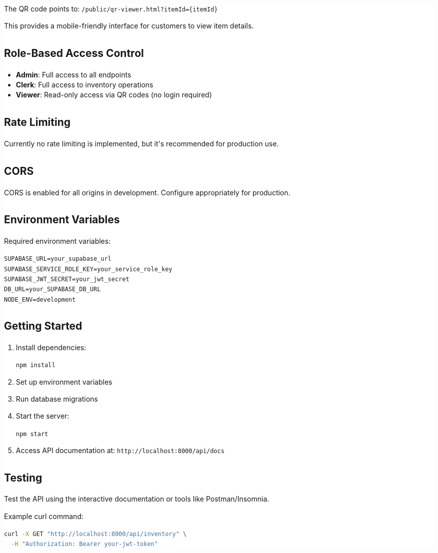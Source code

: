 The QR code points to: `/public/qr-viewer.html?itemId={itemId}`

This provides a mobile-friendly interface for customers to view item details.

## Role-Based Access Control

- **Admin**: Full access to all endpoints
- **Clerk**: Full access to inventory operations
- **Viewer**: Read-only access via QR codes (no login required)

## Rate Limiting

Currently no rate limiting is implemented, but it's recommended for production use.

## CORS

CORS is enabled for all origins in development. Configure appropriately for production.

## Environment Variables

Required environment variables:

```env
SUPABASE_URL=your_supabase_url
SUPABASE_SERVICE_ROLE_KEY=your_service_role_key
SUPABASE_JWT_SECRET=your_jwt_secret
DB_URL=your_SUPABASE_DB_URL
NODE_ENV=development
```

## Getting Started

1. Install dependencies:
   ```bash
   npm install
   ```

2. Set up environment variables

3. Run database migrations

4. Start the server:
   ```bash
   npm start
   ```

5. Access API documentation at: `http://localhost:8000/api/docs`

## Testing

Test the API using the interactive documentation or tools like Postman/Insomnia.

Example curl command:
```bash
curl -X GET "http://localhost:8000/api/inventory" \
  -H "Authorization: Bearer your-jwt-token"
``` 